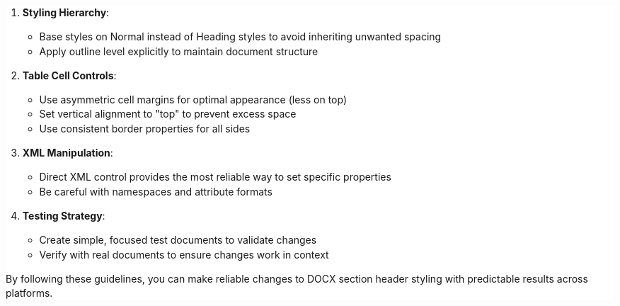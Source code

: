 1. **Styling Hierarchy**:
   - Base styles on Normal instead of Heading styles to avoid inheriting unwanted spacing
   - Apply outline level explicitly to maintain document structure

2. **Table Cell Controls**:
   - Use asymmetric cell margins for optimal appearance (less on top)
   - Set vertical alignment to "top" to prevent excess space
   - Use consistent border properties for all sides

3. **XML Manipulation**:
   - Direct XML control provides the most reliable way to set specific properties
   - Be careful with namespaces and attribute formats

4. **Testing Strategy**:
   - Create simple, focused test documents to validate changes
   - Verify with real documents to ensure changes work in context

By following these guidelines, you can make reliable changes to DOCX section header styling with predictable results across platforms.